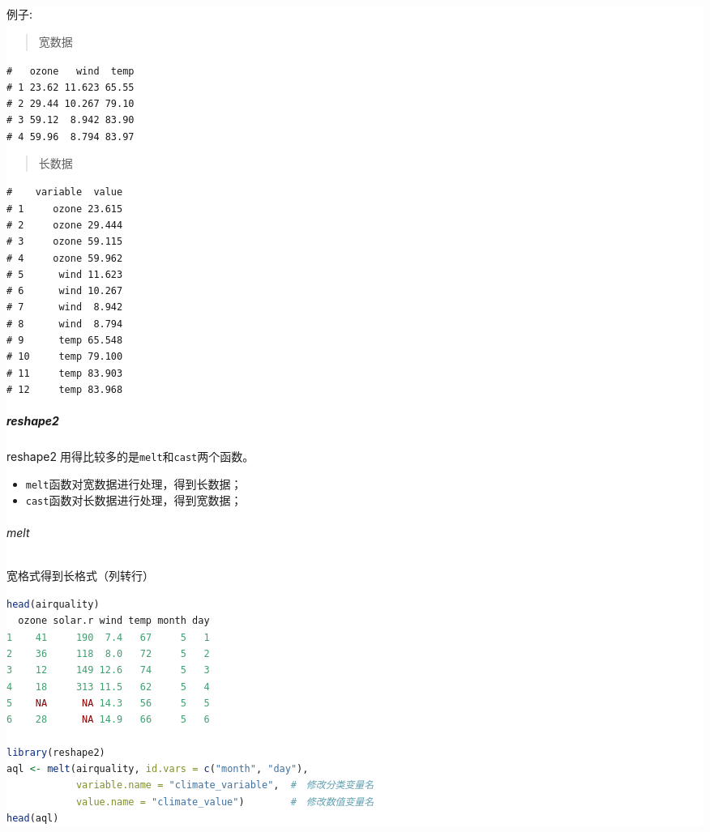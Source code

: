 例子:

> 宽数据

```
#   ozone   wind  temp
# 1 23.62 11.623 65.55
# 2 29.44 10.267 79.10
# 3 59.12  8.942 83.90
# 4 59.96  8.794 83.97
```

> 长数据

```
#    variable  value
# 1     ozone 23.615
# 2     ozone 29.444
# 3     ozone 59.115
# 4     ozone 59.962
# 5      wind 11.623
# 6      wind 10.267
# 7      wind  8.942
# 8      wind  8.794
# 9      temp 65.548
# 10     temp 79.100
# 11     temp 83.903
# 12     temp 83.968
```

##### reshape2

reshape2 用得比较多的是`melt`和`cast`两个函数。

- `melt`函数对宽数据进行处理，得到长数据；
- `cast`函数对长数据进行处理，得到宽数据；

###### melt

宽格式得到长格式（列转行）

```R
head(airquality)
  ozone solar.r wind temp month day
1    41     190  7.4   67     5   1
2    36     118  8.0   72     5   2
3    12     149 12.6   74     5   3
4    18     313 11.5   62     5   4
5    NA      NA 14.3   56     5   5
6    28      NA 14.9   66     5   6

library(reshape2)
aql <- melt(airquality, id.vars = c("month", "day"),
  			variable.name = "climate_variable",  #　修改分类变量名
  			value.name = "climate_value")		 #　修改数值变量名
head(aql)
```
